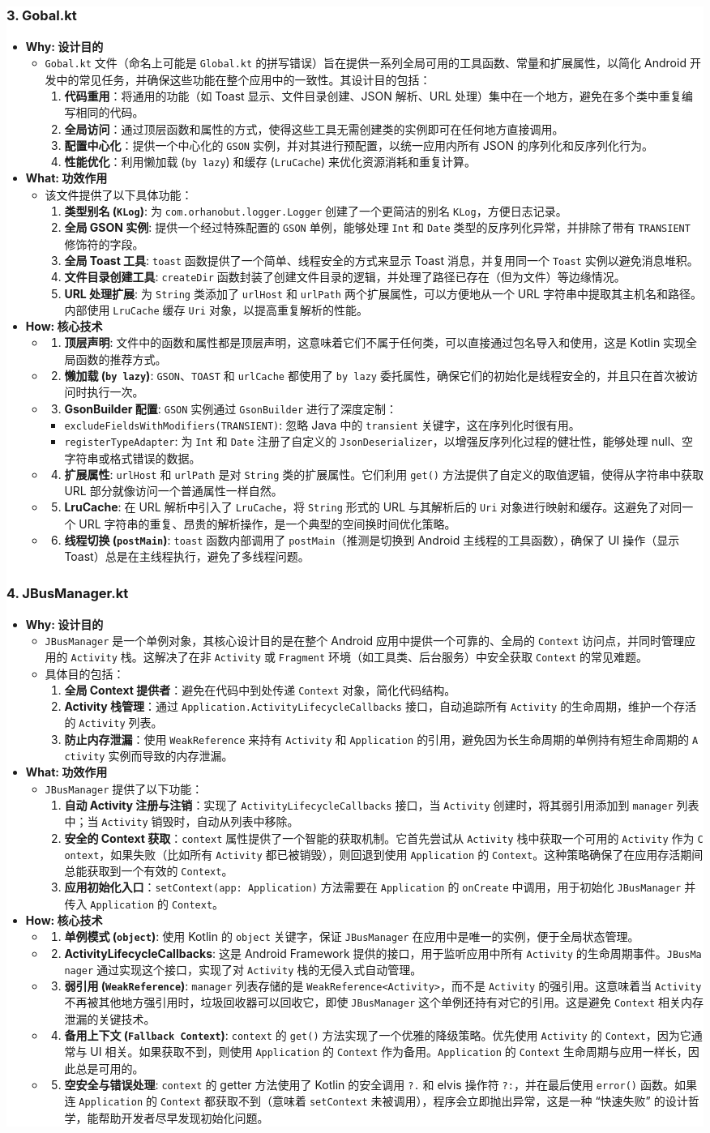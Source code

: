 ### 3. Gobal.kt
*   **Why: 设计目的**
    *   `Gobal.kt` 文件（命名上可能是 `Global.kt` 的拼写错误）旨在提供一系列全局可用的工具函数、常量和扩展属性，以简化 Android 开发中的常见任务，并确保这些功能在整个应用中的一致性。其设计目的包括：
        1.  **代码重用**：将通用的功能（如 Toast 显示、文件目录创建、JSON 解析、URL 处理）集中在一个地方，避免在多个类中重复编写相同的代码。
        2.  **全局访问**：通过顶层函数和属性的方式，使得这些工具无需创建类的实例即可在任何地方直接调用。
        3.  **配置中心化**：提供一个中心化的 `GSON` 实例，并对其进行预配置，以统一应用内所有 JSON 的序列化和反序列化行为。
        4.  **性能优化**：利用懒加载 (`by lazy`) 和缓存 (`LruCache`) 来优化资源消耗和重复计算。
*   **What: 功效作用**
    *   该文件提供了以下具体功能：
        1.  **类型别名 (`KLog`)**: 为 `com.orhanobut.logger.Logger` 创建了一个更简洁的别名 `KLog`，方便日志记录。
        2.  **全局 GSON 实例**: 提供一个经过特殊配置的 `GSON` 单例，能够处理 `Int` 和 `Date` 类型的反序列化异常，并排除了带有 `TRANSIENT` 修饰符的字段。
        3.  **全局 Toast 工具**: `toast` 函数提供了一个简单、线程安全的方式来显示 Toast 消息，并复用同一个 `Toast` 实例以避免消息堆积。
        4.  **文件目录创建工具**: `createDir` 函数封装了创建文件目录的逻辑，并处理了路径已存在（但为文件）等边缘情况。
        5.  **URL 处理扩展**: 为 `String` 类添加了 `urlHost` 和 `urlPath` 两个扩展属性，可以方便地从一个 URL 字符串中提取其主机名和路径。内部使用 `LruCache` 缓存 `Uri` 对象，以提高重复解析的性能。
*   **How: 核心技术**
    *   1.  **顶层声明**: 文件中的函数和属性都是顶层声明，这意味着它们不属于任何类，可以直接通过包名导入和使用，这是 Kotlin 实现全局函数的推荐方式。
    *   2.  **懒加载 (`by lazy`)**: `GSON`、`TOAST` 和 `urlCache` 都使用了 `by lazy` 委托属性，确保它们的初始化是线程安全的，并且只在首次被访问时执行一次。
    *   3.  **GsonBuilder 配置**: `GSON` 实例通过 `GsonBuilder` 进行了深度定制：
        *   `excludeFieldsWithModifiers(TRANSIENT)`: 忽略 Java 中的 `transient` 关键字，这在序列化时很有用。
        *   `registerTypeAdapter`: 为 `Int` 和 `Date` 注册了自定义的 `JsonDeserializer`，以增强反序列化过程的健壮性，能够处理 null、空字符串或格式错误的数据。
    *   4.  **扩展属性**: `urlHost` 和 `urlPath` 是对 `String` 类的扩展属性。它们利用 `get()` 方法提供了自定义的取值逻辑，使得从字符串中获取 URL 部分就像访问一个普通属性一样自然。
    *   5.  **LruCache**: 在 URL 解析中引入了 `LruCache`，将 `String` 形式的 URL 与其解析后的 `Uri` 对象进行映射和缓存。这避免了对同一个 URL 字符串的重复、昂贵的解析操作，是一个典型的空间换时间优化策略。
    *   6.  **线程切换 (`postMain`)**: `toast` 函数内部调用了 `postMain`（推测是切换到 Android 主线程的工具函数），确保了 UI 操作（显示 Toast）总是在主线程执行，避免了多线程问题。

### 4. JBusManager.kt
*   **Why: 设计目的**
    *   `JBusManager` 是一个单例对象，其核心设计目的是在整个 Android 应用中提供一个可靠的、全局的 `Context` 访问点，并同时管理应用的 `Activity` 栈。这解决了在非 `Activity` 或 `Fragment` 环境（如工具类、后台服务）中安全获取 `Context` 的常见难题。
    *   具体目的包括：
        1.  **全局 Context 提供者**：避免在代码中到处传递 `Context` 对象，简化代码结构。
        2.  **Activity 栈管理**：通过 `Application.ActivityLifecycleCallbacks` 接口，自动追踪所有 `Activity` 的生命周期，维护一个存活的 `Activity` 列表。
        3.  **防止内存泄漏**：使用 `WeakReference` 来持有 `Activity` 和 `Application` 的引用，避免因为长生命周期的单例持有短生命周期的 `Activity` 实例而导致的内存泄漏。
*   **What: 功效作用**
    *   `JBusManager` 提供了以下功能：
        1.  **自动 Activity 注册与注销**：实现了 `ActivityLifecycleCallbacks` 接口，当 `Activity` 创建时，将其弱引用添加到 `manager` 列表中；当 `Activity` 销毁时，自动从列表中移除。
        2.  **安全的 Context 获取**：`context` 属性提供了一个智能的获取机制。它首先尝试从 `Activity` 栈中获取一个可用的 `Activity` 作为 `Context`，如果失败（比如所有 `Activity` 都已被销毁），则回退到使用 `Application` 的 `Context`。这种策略确保了在应用存活期间总能获取到一个有效的 `Context`。
        3.  **应用初始化入口**：`setContext(app: Application)` 方法需要在 `Application` 的 `onCreate` 中调用，用于初始化 `JBusManager` 并传入 `Application` 的 `Context`。
*   **How: 核心技术**
    *   1.  **单例模式 (`object`)**: 使用 Kotlin 的 `object` 关键字，保证 `JBusManager` 在应用中是唯一的实例，便于全局状态管理。
    *   2.  **ActivityLifecycleCallbacks**: 这是 Android Framework 提供的接口，用于监听应用中所有 `Activity` 的生命周期事件。`JBusManager` 通过实现这个接口，实现了对 `Activity` 栈的无侵入式自动管理。
    *   3.  **弱引用 (`WeakReference`)**: `manager` 列表存储的是 `WeakReference<Activity>`，而不是 `Activity` 的强引用。这意味着当 `Activity` 不再被其他地方强引用时，垃圾回收器可以回收它，即使 `JBusManager` 这个单例还持有对它的引用。这是避免 `Context` 相关内存泄漏的关键技术。
    *   4.  **备用上下文 (`Fallback Context`)**: `context` 的 `get()` 方法实现了一个优雅的降级策略。优先使用 `Activity` 的 `Context`，因为它通常与 UI 相关。如果获取不到，则使用 `Application` 的 `Context` 作为备用。`Application` 的 `Context` 生命周期与应用一样长，因此总是可用的。
    *   5.  **空安全与错误处理**: `context` 的 getter 方法使用了 Kotlin 的安全调用 `?.` 和 elvis 操作符 `?:`，并在最后使用 `error()` 函数。如果连 `Application` 的 `Context` 都获取不到（意味着 `setContext` 未被调用），程序会立即抛出异常，这是一种 “快速失败” 的设计哲学，能帮助开发者尽早发现初始化问题。

